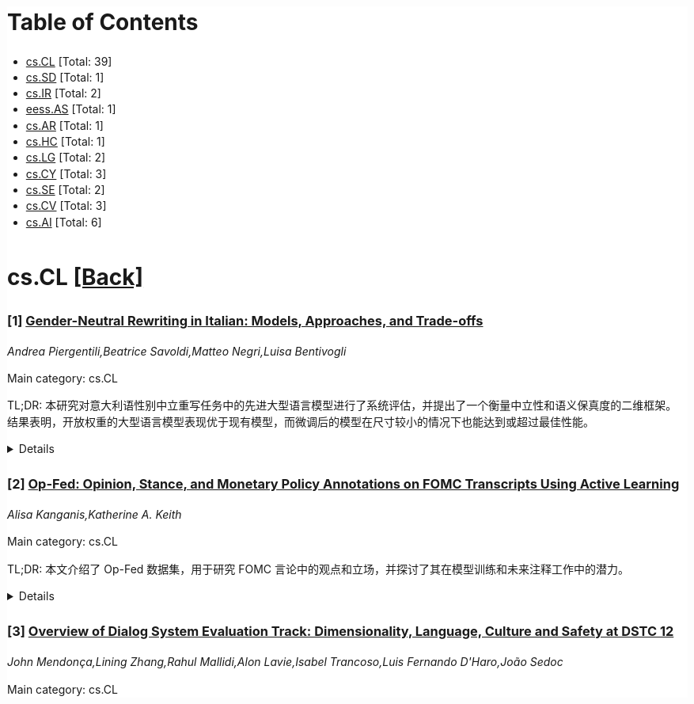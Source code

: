 <div id=toc></div>

# Table of Contents

- [cs.CL](#cs.CL) [Total: 39]
- [cs.SD](#cs.SD) [Total: 1]
- [cs.IR](#cs.IR) [Total: 2]
- [eess.AS](#eess.AS) [Total: 1]
- [cs.AR](#cs.AR) [Total: 1]
- [cs.HC](#cs.HC) [Total: 1]
- [cs.LG](#cs.LG) [Total: 2]
- [cs.CY](#cs.CY) [Total: 3]
- [cs.SE](#cs.SE) [Total: 2]
- [cs.CV](#cs.CV) [Total: 3]
- [cs.AI](#cs.AI) [Total: 6]


<div id='cs.CL'></div>

# cs.CL [[Back]](#toc)

### [1] [Gender-Neutral Rewriting in Italian: Models, Approaches, and Trade-offs](https://arxiv.org/abs/2509.13480)
*Andrea Piergentili,Beatrice Savoldi,Matteo Negri,Luisa Bentivogli*

Main category: cs.CL

TL;DR: 本研究对意大利语性别中立重写任务中的先进大型语言模型进行了系统评估，并提出了一个衡量中立性和语义保真度的二维框架。结果表明，开放权重的大型语言模型表现优于现有模型，而微调后的模型在尺寸较小的情况下也能达到或超过最佳性能。


<details><summary>Details</summary></details>


### [2] [Op-Fed: Opinion, Stance, and Monetary Policy Annotations on FOMC Transcripts Using Active Learning](https://arxiv.org/abs/2509.13539)
*Alisa Kanganis,Katherine A. Keith*

Main category: cs.CL

TL;DR: 本文介绍了 Op-Fed 数据集，用于研究 FOMC 言论中的观点和立场，并探讨了其在模型训练和未来注释工作中的潜力。


<details><summary>Details</summary></details>


### [3] [Overview of Dialog System Evaluation Track: Dimensionality, Language, Culture and Safety at DSTC 12](https://arxiv.org/abs/2509.13569)
*John Mendonça,Lining Zhang,Rahul Mallidi,Alon Lavie,Isabel Trancoso,Luis Fernando D'Haro,João Sedoc*

Main category: cs.CL
